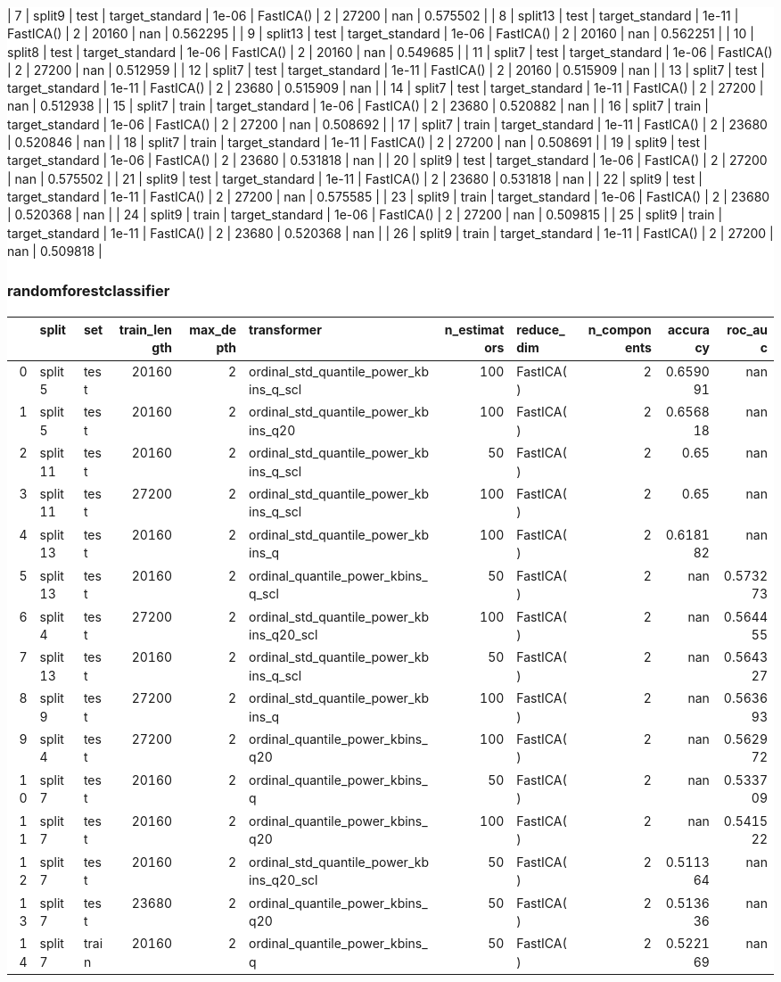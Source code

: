 |  7 | split9  | test  | target_standard |           1e-06 | FastICA()    |              2 |          27200 | nan        |   0.575502 |
|  8 | split13 | test  | target_standard |           1e-11 | FastICA()    |              2 |          20160 | nan        |   0.562295 |
|  9 | split13 | test  | target_standard |           1e-06 | FastICA()    |              2 |          20160 | nan        |   0.562251 |
| 10 | split8  | test  | target_standard |           1e-06 | FastICA()    |              2 |          20160 | nan        |   0.549685 |
| 11 | split7  | test  | target_standard |           1e-06 | FastICA()    |              2 |          27200 | nan        |   0.512959 |
| 12 | split7  | test  | target_standard |           1e-11 | FastICA()    |              2 |          20160 |   0.515909 | nan        |
| 13 | split7  | test  | target_standard |           1e-11 | FastICA()    |              2 |          23680 |   0.515909 | nan        |
| 14 | split7  | test  | target_standard |           1e-11 | FastICA()    |              2 |          27200 | nan        |   0.512938 |
| 15 | split7  | train | target_standard |           1e-06 | FastICA()    |              2 |          23680 |   0.520882 | nan        |
| 16 | split7  | train | target_standard |           1e-06 | FastICA()    |              2 |          27200 | nan        |   0.508692 |
| 17 | split7  | train | target_standard |           1e-11 | FastICA()    |              2 |          23680 |   0.520846 | nan        |
| 18 | split7  | train | target_standard |           1e-11 | FastICA()    |              2 |          27200 | nan        |   0.508691 |
| 19 | split9  | test  | target_standard |           1e-06 | FastICA()    |              2 |          23680 |   0.531818 | nan        |
| 20 | split9  | test  | target_standard |           1e-06 | FastICA()    |              2 |          27200 | nan        |   0.575502 |
| 21 | split9  | test  | target_standard |           1e-11 | FastICA()    |              2 |          23680 |   0.531818 | nan        |
| 22 | split9  | test  | target_standard |           1e-11 | FastICA()    |              2 |          27200 | nan        |   0.575585 |
| 23 | split9  | train | target_standard |           1e-06 | FastICA()    |              2 |          23680 |   0.520368 | nan        |
| 24 | split9  | train | target_standard |           1e-06 | FastICA()    |              2 |          27200 | nan        |   0.509815 |
| 25 | split9  | train | target_standard |           1e-11 | FastICA()    |              2 |          23680 |   0.520368 | nan        |
| 26 | split9  | train | target_standard |           1e-11 | FastICA()    |              2 |          27200 | nan        |   0.509818 |

### randomforestclassifier
|    | split   | set   |   train_length |   max_depth | transformer                              |   n_estimators | reduce_dim   |   n_components |   accuracy |    roc_auc |
|---:|:--------|:------|---------------:|------------:|:-----------------------------------------|---------------:|:-------------|---------------:|-----------:|-----------:|
|  0 | split5  | test  |          20160 |           2 | ordinal_std_quantile_power_kbins_q_scl   |            100 | FastICA()    |              2 |   0.659091 | nan        |
|  1 | split5  | test  |          20160 |           2 | ordinal_std_quantile_power_kbins_q20     |            100 | FastICA()    |              2 |   0.656818 | nan        |
|  2 | split11 | test  |          20160 |           2 | ordinal_std_quantile_power_kbins_q_scl   |             50 | FastICA()    |              2 |   0.65     | nan        |
|  3 | split11 | test  |          27200 |           2 | ordinal_std_quantile_power_kbins_q_scl   |            100 | FastICA()    |              2 |   0.65     | nan        |
|  4 | split13 | test  |          20160 |           2 | ordinal_std_quantile_power_kbins_q       |            100 | FastICA()    |              2 |   0.618182 | nan        |
|  5 | split13 | test  |          20160 |           2 | ordinal_quantile_power_kbins_q_scl       |             50 | FastICA()    |              2 | nan        |   0.573273 |
|  6 | split4  | test  |          27200 |           2 | ordinal_std_quantile_power_kbins_q20_scl |            100 | FastICA()    |              2 | nan        |   0.564455 |
|  7 | split13 | test  |          20160 |           2 | ordinal_std_quantile_power_kbins_q_scl   |             50 | FastICA()    |              2 | nan        |   0.564327 |
|  8 | split9  | test  |          27200 |           2 | ordinal_std_quantile_power_kbins_q       |            100 | FastICA()    |              2 | nan        |   0.563693 |
|  9 | split4  | test  |          27200 |           2 | ordinal_quantile_power_kbins_q20         |            100 | FastICA()    |              2 | nan        |   0.562972 |
| 10 | split7  | test  |          20160 |           2 | ordinal_quantile_power_kbins_q           |             50 | FastICA()    |              2 | nan        |   0.533709 |
| 11 | split7  | test  |          20160 |           2 | ordinal_quantile_power_kbins_q20         |            100 | FastICA()    |              2 | nan        |   0.541522 |
| 12 | split7  | test  |          20160 |           2 | ordinal_std_quantile_power_kbins_q20_scl |             50 | FastICA()    |              2 |   0.511364 | nan        |
| 13 | split7  | test  |          23680 |           2 | ordinal_quantile_power_kbins_q20         |             50 | FastICA()    |              2 |   0.513636 | nan        |
| 14 | split7  | train |          20160 |           2 | ordinal_quantile_power_kbins_q           |             50 | FastICA()    |              2 |   0.522169 | nan        |